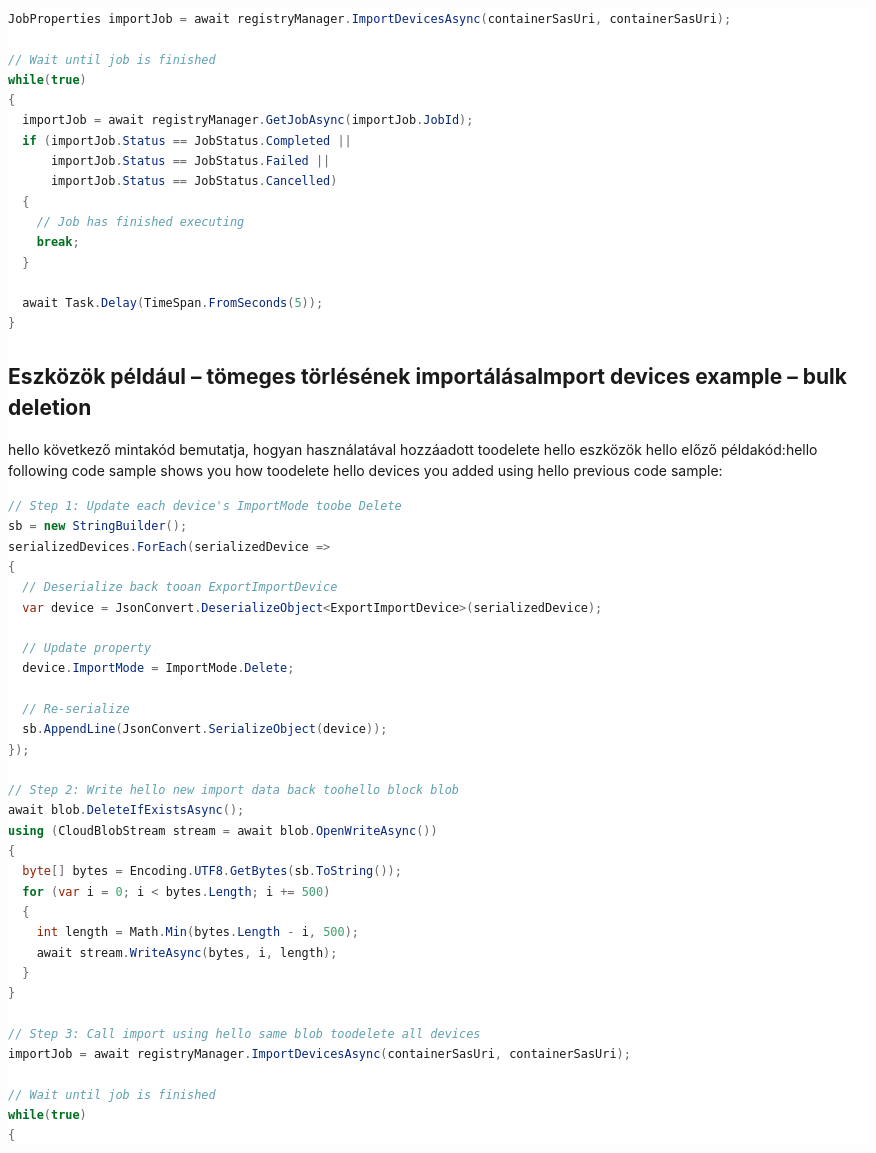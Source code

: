 ```csharp
JobProperties importJob = await registryManager.ImportDevicesAsync(containerSasUri, containerSasUri);

// Wait until job is finished
while(true)
{
  importJob = await registryManager.GetJobAsync(importJob.JobId);
  if (importJob.Status == JobStatus.Completed || 
      importJob.Status == JobStatus.Failed ||
      importJob.Status == JobStatus.Cancelled)
  {
    // Job has finished executing
    break;
  }

  await Task.Delay(TimeSpan.FromSeconds(5));
}
```

## <a name="import-devices-example--bulk-deletion"></a><span data-ttu-id="53c3d-223">Eszközök például – tömeges törlésének importálása</span><span class="sxs-lookup"><span data-stu-id="53c3d-223">Import devices example – bulk deletion</span></span>

<span data-ttu-id="53c3d-224">hello következő mintakód bemutatja, hogyan használatával hozzáadott toodelete hello eszközök hello előző példakód:</span><span class="sxs-lookup"><span data-stu-id="53c3d-224">hello following code sample shows you how toodelete hello devices you added using hello previous code sample:</span></span>

```csharp
// Step 1: Update each device's ImportMode toobe Delete
sb = new StringBuilder();
serializedDevices.ForEach(serializedDevice =>
{
  // Deserialize back tooan ExportImportDevice
  var device = JsonConvert.DeserializeObject<ExportImportDevice>(serializedDevice);

  // Update property
  device.ImportMode = ImportMode.Delete;

  // Re-serialize
  sb.AppendLine(JsonConvert.SerializeObject(device));
});

// Step 2: Write hello new import data back toohello block blob
await blob.DeleteIfExistsAsync();
using (CloudBlobStream stream = await blob.OpenWriteAsync())
{
  byte[] bytes = Encoding.UTF8.GetBytes(sb.ToString());
  for (var i = 0; i < bytes.Length; i += 500)
  {
    int length = Math.Min(bytes.Length - i, 500);
    await stream.WriteAsync(bytes, i, length);
  }
}

// Step 3: Call import using hello same blob toodelete all devices
importJob = await registryManager.ImportDevicesAsync(containerSasUri, containerSasUri);

// Wait until job is finished
while(true)
{
```